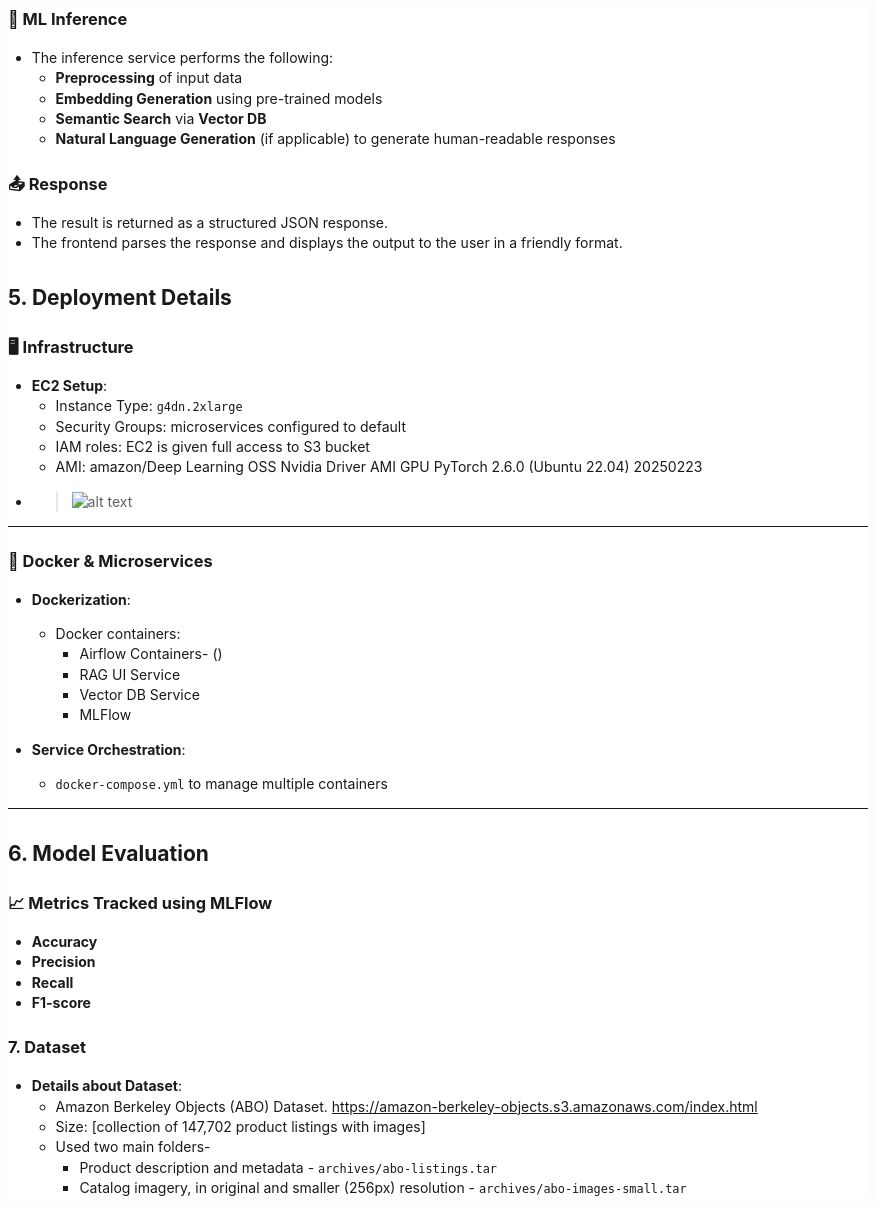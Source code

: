 ### 🤖 ML Inference
- The inference service performs the following:
  - **Preprocessing** of input data
  - **Embedding Generation** using pre-trained models
  - **Semantic Search** via **Vector DB**
  - **Natural Language Generation** (if applicable) to generate human-readable responses

### 📤 Response
- The result is returned as a structured JSON response.
- The frontend parses the response and displays the output to the user in a friendly format.

## 5. Deployment Details

### 🖥️ Infrastructure

- **EC2 Setup**:  
  - Instance Type: `g4dn.2xlarge`   
  - Security Groups: microservices configured to default
  - IAM roles: EC2 is given full access to S3 bucket 
  - AMI: amazon/Deep Learning OSS Nvidia Driver AMI GPU PyTorch 2.6.0 (Ubuntu 22.04) 20250223
- > ![alt text](./docs/nvidia_docker.png)

---

### 🐳 Docker & Microservices

- **Dockerization**:
    
  - Docker containers:
    -  Airflow Containers- ()
    -  RAG UI Service
    -  Vector DB Service
    -  MLFlow

- **Service Orchestration**:  
    - `docker-compose.yml` to manage multiple containers  
  
---

## 6. Model Evaluation

### 📈 Metrics Tracked using MLFlow
- **Accuracy**
- **Precision**
- **Recall**
- **F1-score**

### 7. Dataset
- **Details about Dataset**:  
  - Amazon Berkeley Objects (ABO) Dataset. https://amazon-berkeley-objects.s3.amazonaws.com/index.html 
  - Size: [collection of 147,702 product listings with images]
  - Used two main folders- 
    - Product description and metadata - `archives/abo-listings.tar`
    - Catalog imagery, in original and smaller (256px) resolution - `archives/abo-images-small.tar`
